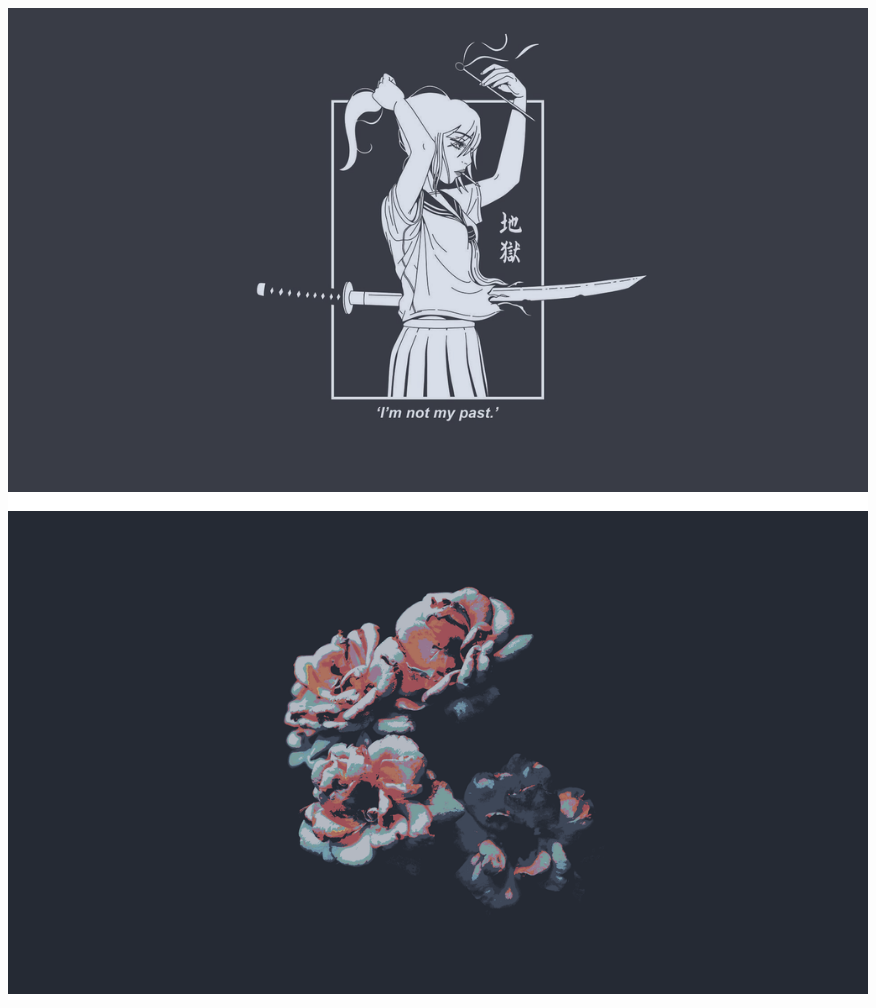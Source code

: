 <a href="3443.png"><img alt="3443" src="3443.png"></a>

<a href="ign-flower-real-nord.png"><img alt="ign-flower-real-nord" src="ign-flower-real-nord.png"></a>
